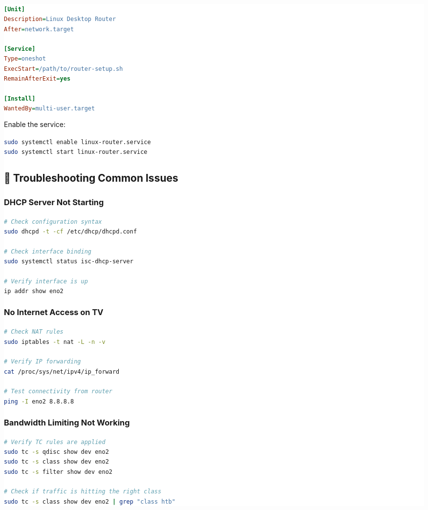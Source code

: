 ```ini
[Unit]
Description=Linux Desktop Router
After=network.target

[Service]
Type=oneshot
ExecStart=/path/to/router-setup.sh
RemainAfterExit=yes

[Install]
WantedBy=multi-user.target
```

Enable the service:

```bash
sudo systemctl enable linux-router.service
sudo systemctl start linux-router.service
```

## 🔧 Troubleshooting Common Issues

### DHCP Server Not Starting

```bash
# Check configuration syntax
sudo dhcpd -t -cf /etc/dhcp/dhcpd.conf

# Check interface binding
sudo systemctl status isc-dhcp-server

# Verify interface is up
ip addr show eno2
```

### No Internet Access on TV

```bash
# Check NAT rules
sudo iptables -t nat -L -n -v

# Verify IP forwarding
cat /proc/sys/net/ipv4/ip_forward

# Test connectivity from router
ping -I eno2 8.8.8.8
```

### Bandwidth Limiting Not Working

```bash
# Verify TC rules are applied
sudo tc -s qdisc show dev eno2
sudo tc -s class show dev eno2
sudo tc -s filter show dev eno2

# Check if traffic is hitting the right class
sudo tc -s class show dev eno2 | grep "class htb"
```

